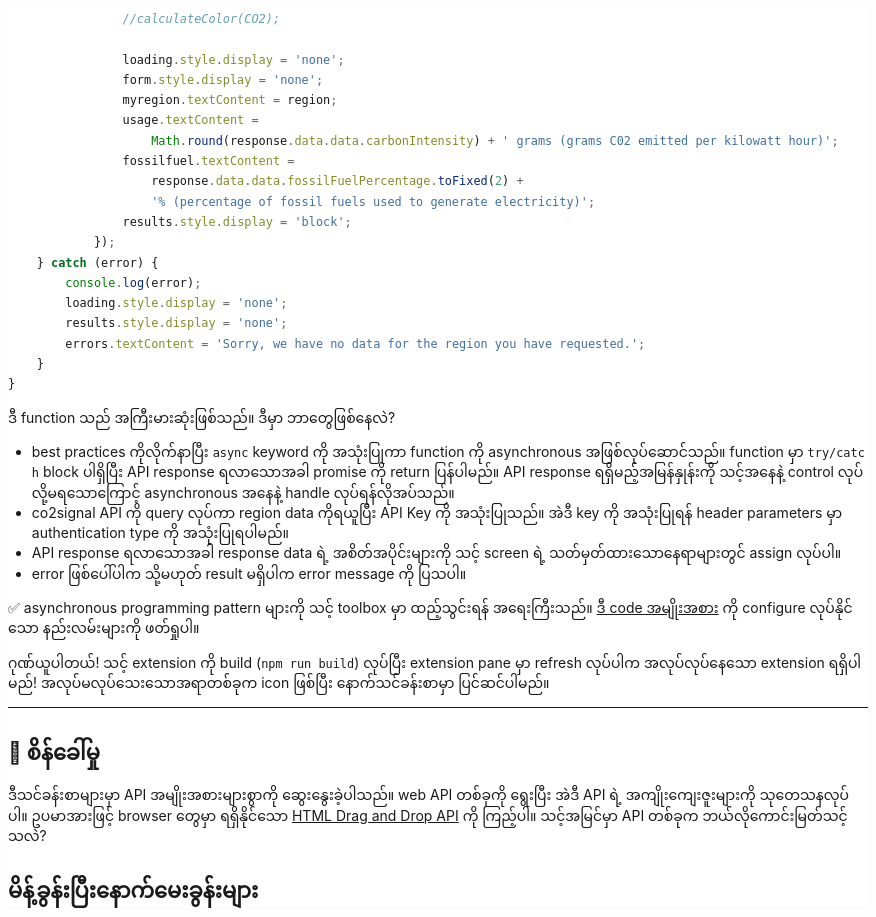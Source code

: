 ```JavaScript
				//calculateColor(CO2);

				loading.style.display = 'none';
				form.style.display = 'none';
				myregion.textContent = region;
				usage.textContent =
					Math.round(response.data.data.carbonIntensity) + ' grams (grams C02 emitted per kilowatt hour)';
				fossilfuel.textContent =
					response.data.data.fossilFuelPercentage.toFixed(2) +
					'% (percentage of fossil fuels used to generate electricity)';
				results.style.display = 'block';
			});
	} catch (error) {
		console.log(error);
		loading.style.display = 'none';
		results.style.display = 'none';
		errors.textContent = 'Sorry, we have no data for the region you have requested.';
	}
}
```

ဒီ function သည် အကြီးမားဆုံးဖြစ်သည်။ ဒီမှာ ဘာတွေဖြစ်နေလဲ?

- best practices ကိုလိုက်နာပြီး `async` keyword ကို အသုံးပြုကာ function ကို asynchronous အဖြစ်လုပ်ဆောင်သည်။ function မှာ `try/catch` block ပါရှိပြီး API response ရလာသောအခါ promise ကို return ပြန်ပါမည်။ API response ရရှိမည့်အမြန်နှုန်းကို သင့်အနေနဲ့ control လုပ်လို့မရသောကြောင့် asynchronous အနေနဲ့ handle လုပ်ရန်လိုအပ်သည်။
- co2signal API ကို query လုပ်ကာ region data ကိုရယူပြီး API Key ကို အသုံးပြုသည်။ အဲဒီ key ကို အသုံးပြုရန် header parameters မှာ authentication type ကို အသုံးပြုရပါမည်။
- API response ရလာသောအခါ response data ရဲ့ အစိတ်အပိုင်းများကို သင့် screen ရဲ့ သတ်မှတ်ထားသောနေရာများတွင် assign လုပ်ပါ။
- error ဖြစ်ပေါ်ပါက သို့မဟုတ် result မရှိပါက error message ကို ပြသပါ။

✅ asynchronous programming pattern များကို သင့် toolbox မှာ ထည့်သွင်းရန် အရေးကြီးသည်။ [ဒီ code အမျိုးအစား](https://developer.mozilla.org/docs/Web/JavaScript/Reference/Statements/async_function) ကို configure လုပ်နိုင်သော နည်းလမ်းများကို ဖတ်ရှုပါ။

ဂုဏ်ယူပါတယ်! သင့် extension ကို build (`npm run build`) လုပ်ပြီး extension pane မှာ refresh လုပ်ပါက အလုပ်လုပ်နေသော extension ရရှိပါမည်! အလုပ်မလုပ်သေးသောအရာတစ်ခုက icon ဖြစ်ပြီး နောက်သင်ခန်းစာမှာ ပြင်ဆင်ပါမည်။

---

## 🚀 စိန်ခေါ်မှု

ဒီသင်ခန်းစာများမှာ API အမျိုးအစားများစွာကို ဆွေးနွေးခဲ့ပါသည်။ web API တစ်ခုကို ရွေးပြီး အဲဒီ API ရဲ့ အကျိုးကျေးဇူးများကို သုတေသနလုပ်ပါ။ ဥပမာအားဖြင့် browser တွေမှာ ရရှိနိုင်သော [HTML Drag and Drop API](https://developer.mozilla.org/docs/Web/API/HTML_Drag_and_Drop_API) ကို ကြည့်ပါ။ သင့်အမြင်မှာ API တစ်ခုက ဘယ်လိုကောင်းမြတ်သင့်သလဲ?

## မိန့်ခွန်းပြီးနောက်မေးခွန်းများ

